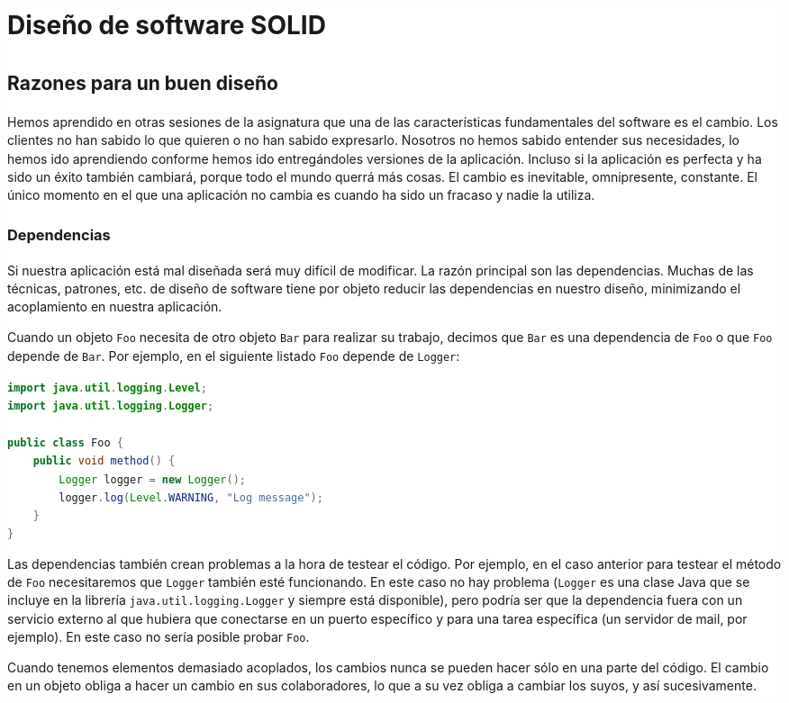 # Diseño de software SOLID #

## Razones para un buen diseño ##

Hemos aprendido en otras sesiones de la asignatura que una de las
características fundamentales del software es el cambio. Los clientes
no han sabido lo que quieren o no han sabido expresarlo. Nosotros
no hemos sabido entender sus necesidades, lo hemos ido aprendiendo
conforme hemos ido entregándoles versiones de la aplicación. Incluso
si la aplicación es perfecta y ha sido un éxito también cambiará,
porque todo el mundo querrá más cosas. El cambio es inevitable,
omnipresente, constante. El único momento en el que una aplicación no
cambia es cuando ha sido un fracaso y nadie la utiliza. 

### Dependencias ###

Si nuestra aplicación está mal diseñada será muy difícil de
modificar. La razón principal son las dependencias. Muchas de las
técnicas, patrones, etc. de diseño de software tiene por objeto
reducir las dependencias en nuestro diseño, minimizando el
acoplamiento en nuestra aplicación.

Cuando un objeto `Foo` necesita de otro objeto `Bar` para realizar su
trabajo, decimos que `Bar` es una dependencia de `Foo` o que `Foo`
depende de `Bar`. Por ejemplo, en el siguiente listado `Foo` depende
de `Logger`:

```java
import java.util.logging.Level;
import java.util.logging.Logger;

public class Foo {
    public void method() {
        Logger logger = new Logger();
        logger.log(Level.WARNING, "Log message");
    }
}
```

Las dependencias también crean problemas a la hora de testear el
código. Por ejemplo, en el caso anterior para testear el método de
`Foo` necesitaremos que `Logger` también esté funcionando. En este
caso no hay problema (`Logger` es una clase Java que se incluye en la
librería `java.util.logging.Logger` y siempre está disponible), pero
podría ser que la dependencia fuera con un servicio externo al que
hubiera que conectarse en un puerto específico y para una tarea
específica (un servidor de mail, por ejemplo). En este caso no sería
posible probar `Foo`.

Cuando tenemos elementos demasiado acoplados, los cambios nunca se
pueden hacer sólo en una parte del código. El cambio en un objeto
obliga a hacer un cambio en sus colaboradores, lo que a su vez obliga
a cambiar los suyos, y así sucesivamente. 
